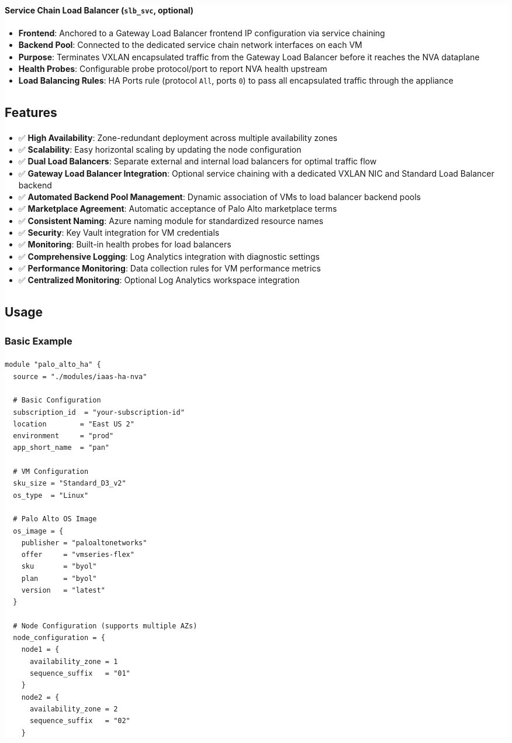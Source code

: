 #### Service Chain Load Balancer (`slb_svc`, optional)
- **Frontend**: Anchored to a Gateway Load Balancer frontend IP configuration via service chaining
- **Backend Pool**: Connected to the dedicated service chain network interfaces on each VM
- **Purpose**: Terminates VXLAN encapsulated traffic from the Gateway Load Balancer before it reaches the NVA dataplane
- **Health Probes**: Configurable probe protocol/port to report NVA health upstream
- **Load Balancing Rules**: HA Ports rule (protocol `All`, ports `0`) to pass all encapsulated traffic through the appliance

## Features

- ✅ **High Availability**: Zone-redundant deployment across multiple availability zones
- ✅ **Scalability**: Easy horizontal scaling by updating the node configuration
- ✅ **Dual Load Balancers**: Separate external and internal load balancers for optimal traffic flow
- ✅ **Gateway Load Balancer Integration**: Optional service chaining with a dedicated VXLAN NIC and Standard Load Balancer backend
- ✅ **Automated Backend Pool Management**: Dynamic association of VMs to load balancer backend pools
- ✅ **Marketplace Agreement**: Automatic acceptance of Palo Alto marketplace terms
- ✅ **Consistent Naming**: Azure naming module for standardized resource names
- ✅ **Security**: Key Vault integration for VM credentials
- ✅ **Monitoring**: Built-in health probes for load balancers
- ✅ **Comprehensive Logging**: Log Analytics integration with diagnostic settings
- ✅ **Performance Monitoring**: Data collection rules for VM performance metrics
- ✅ **Centralized Monitoring**: Optional Log Analytics workspace integration

## Usage

### Basic Example

```hcl
module "palo_alto_ha" {
  source = "./modules/iaas-ha-nva"
  
  # Basic Configuration
  subscription_id  = "your-subscription-id"
  location        = "East US 2"
  environment     = "prod"
  app_short_name  = "pan"
  
  # VM Configuration
  sku_size = "Standard_D3_v2"
  os_type  = "Linux"
  
  # Palo Alto OS Image
  os_image = {
    publisher = "paloaltonetworks"
    offer     = "vmseries-flex"
    sku       = "byol"
    plan      = "byol"
    version   = "latest"
  }
  
  # Node Configuration (supports multiple AZs)
  node_configuration = {
    node1 = {
      availability_zone = 1
      sequence_suffix   = "01"
    }
    node2 = {
      availability_zone = 2
      sequence_suffix   = "02"
    }
```